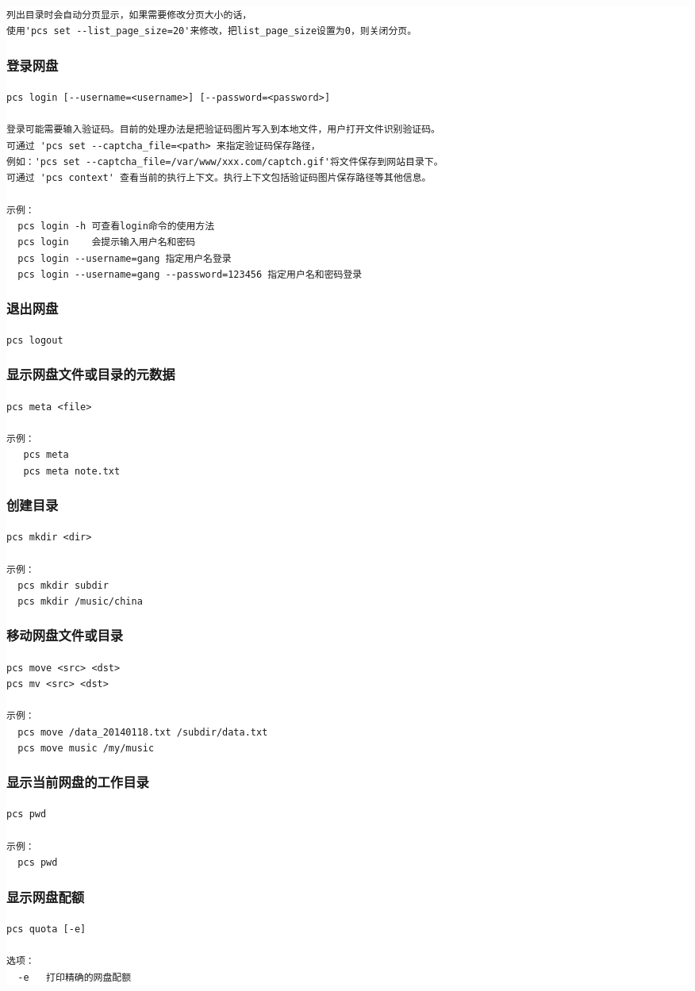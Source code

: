     列出目录时会自动分页显示，如果需要修改分页大小的话，
    使用'pcs set --list_page_size=20'来修改，把list_page_size设置为0，则关闭分页。

### 登录网盘
    pcs login [--username=<username>] [--password=<password>]
    
    登录可能需要输入验证码。目前的处理办法是把验证码图片写入到本地文件，用户打开文件识别验证码。
    可通过 'pcs set --captcha_file=<path> 来指定验证码保存路径，
    例如：'pcs set --captcha_file=/var/www/xxx.com/captch.gif'将文件保存到网站目录下。
    可通过 'pcs context' 查看当前的执行上下文。执行上下文包括验证码图片保存路径等其他信息。
    
    示例：
      pcs login -h 可查看login命令的使用方法
      pcs login    会提示输入用户名和密码
      pcs login --username=gang 指定用户名登录
      pcs login --username=gang --password=123456 指定用户名和密码登录
      
### 退出网盘
    pcs logout

### 显示网盘文件或目录的元数据
    pcs meta <file>
    
    示例：
       pcs meta
       pcs meta note.txt

### 创建目录
    pcs mkdir <dir>
    
    示例：
      pcs mkdir subdir
      pcs mkdir /music/china

### 移动网盘文件或目录
    pcs move <src> <dst>
    pcs mv <src> <dst>
    
    示例：
      pcs move /data_20140118.txt /subdir/data.txt
      pcs move music /my/music

### 显示当前网盘的工作目录
    pcs pwd

    示例：
      pcs pwd

### 显示网盘配额
    pcs quota [-e]
    
    选项：
      -e   打印精确的网盘配额
      

[baidupcs-dependencies.zip]: https://sourceforge.net/projects/baidupcs/files/Dependencies/
[适用Windows的预编译版本]:   https://sourceforge.net/projects/baidupcs/files/Windows/
[BaiduCloudDisk.Net4_150612.zip]: https://sourceforge.net/projects/baidupcs/files/Windows/
[Openwrt SDK]:               http://wiki.openwrt.org/doc/howto/obtain.firmware.sdk
[预编译 ipk for Openwrt]:    http://sourceforge.net/projects/baidupcs/files/Openwrt/